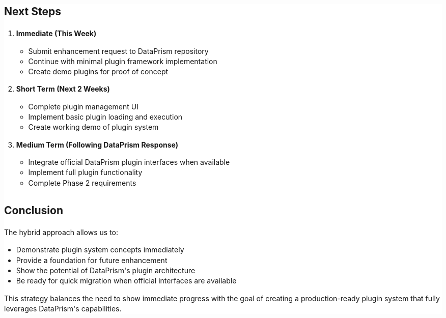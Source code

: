 ## Next Steps

1. **Immediate (This Week)**
   - Submit enhancement request to DataPrism repository
   - Continue with minimal plugin framework implementation
   - Create demo plugins for proof of concept

2. **Short Term (Next 2 Weeks)**
   - Complete plugin management UI
   - Implement basic plugin loading and execution
   - Create working demo of plugin system

3. **Medium Term (Following DataPrism Response)**
   - Integrate official DataPrism plugin interfaces when available
   - Implement full plugin functionality
   - Complete Phase 2 requirements

## Conclusion

The hybrid approach allows us to:
- Demonstrate plugin system concepts immediately
- Provide a foundation for future enhancement
- Show the potential of DataPrism's plugin architecture
- Be ready for quick migration when official interfaces are available

This strategy balances the need to show immediate progress with the goal of creating a production-ready plugin system that fully leverages DataPrism's capabilities.